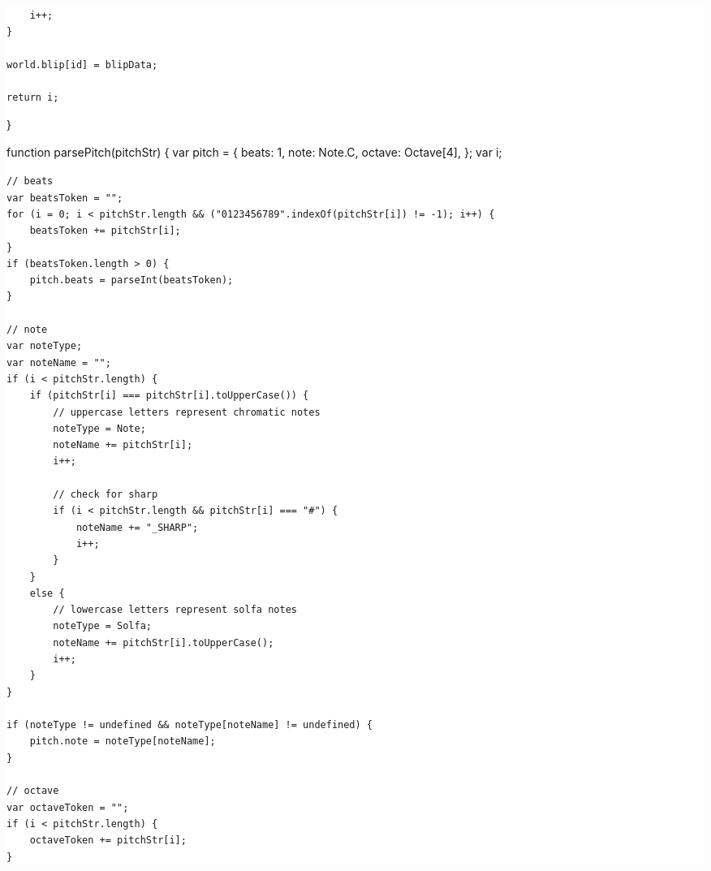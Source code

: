 		i++;
	}

	world.blip[id] = blipData;

	return i;
}

function parsePitch(pitchStr) {
	var pitch = { beats: 1, note: Note.C, octave: Octave[4], };
	var i;

	// beats
	var beatsToken = "";
	for (i = 0; i < pitchStr.length && ("0123456789".indexOf(pitchStr[i]) != -1); i++) {
		beatsToken += pitchStr[i];
	}
	if (beatsToken.length > 0) {
		pitch.beats = parseInt(beatsToken);
	}

	// note
	var noteType;
	var noteName = "";
	if (i < pitchStr.length) {
		if (pitchStr[i] === pitchStr[i].toUpperCase()) {
			// uppercase letters represent chromatic notes
			noteType = Note;
			noteName += pitchStr[i];
			i++;

			// check for sharp
			if (i < pitchStr.length && pitchStr[i] === "#") {
				noteName += "_SHARP";
				i++;
			}
		}
		else {
			// lowercase letters represent solfa notes
			noteType = Solfa;
			noteName += pitchStr[i].toUpperCase();
			i++;
		}
	}

	if (noteType != undefined && noteType[noteName] != undefined) {
		pitch.note = noteType[noteName];
	}

	// octave
	var octaveToken = "";
	if (i < pitchStr.length) {
		octaveToken += pitchStr[i];
	}
